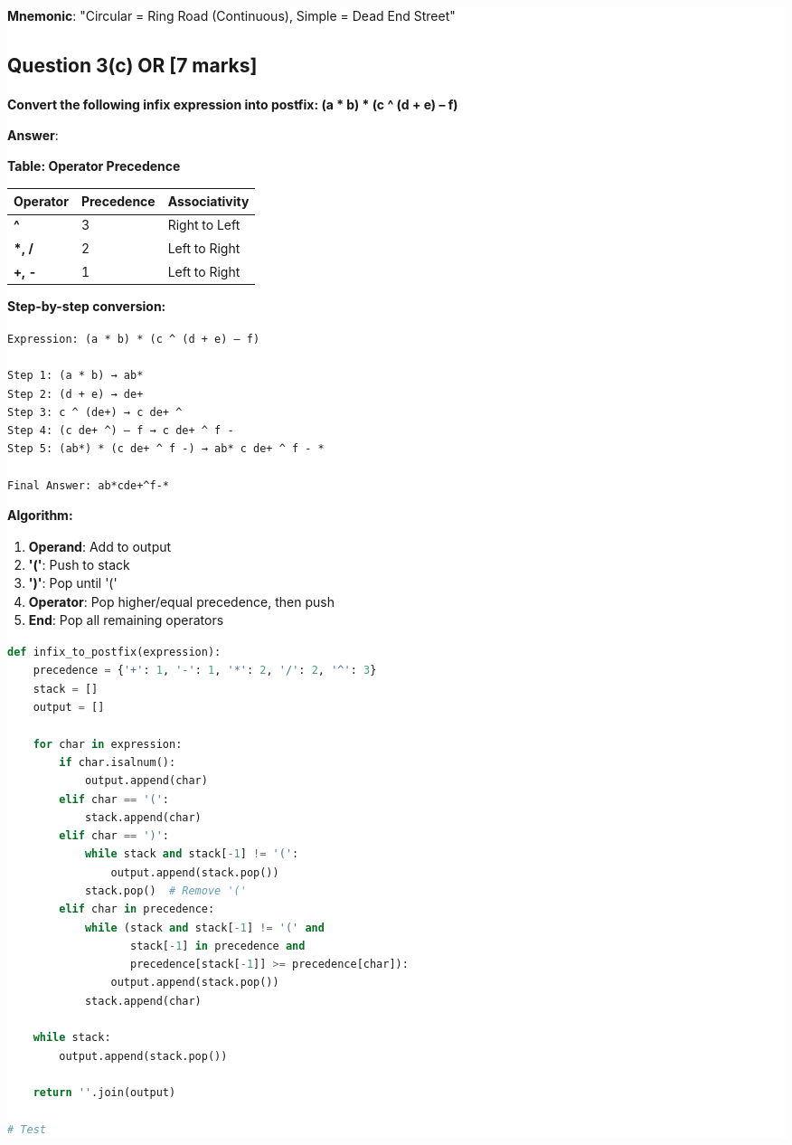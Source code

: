 **Mnemonic**: "Circular = Ring Road (Continuous), Simple = Dead End Street"

## Question 3(c) OR [7 marks]

**Convert the following infix expression into postfix: (a * b) * (c ^ (d + e) – f)**

**Answer**:

**Table: Operator Precedence**

| Operator | Precedence | Associativity |
|----------|------------|---------------|
| **^** | 3 | Right to Left |
| **\*, /** | 2 | Left to Right |
| **+, -** | 1 | Left to Right |

**Step-by-step conversion:**

```
Expression: (a * b) * (c ^ (d + e) – f)

Step 1: (a * b) → ab*
Step 2: (d + e) → de+
Step 3: c ^ (de+) → c de+ ^
Step 4: (c de+ ^) – f → c de+ ^ f -
Step 5: (ab*) * (c de+ ^ f -) → ab* c de+ ^ f - *

Final Answer: ab*cde+^f-*
```

**Algorithm:**

1. **Operand**: Add to output
2. **'('**: Push to stack
3. **')'**: Pop until '('
4. **Operator**: Pop higher/equal precedence, then push
5. **End**: Pop all remaining operators

```python
def infix_to_postfix(expression):
    precedence = {'+': 1, '-': 1, '*': 2, '/': 2, '^': 3}
    stack = []
    output = []
    
    for char in expression:
        if char.isalnum():
            output.append(char)
        elif char == '(':
            stack.append(char)
        elif char == ')':
            while stack and stack[-1] != '(':
                output.append(stack.pop())
            stack.pop()  # Remove '('
        elif char in precedence:
            while (stack and stack[-1] != '(' and 
                   stack[-1] in precedence and
                   precedence[stack[-1]] >= precedence[char]):
                output.append(stack.pop())
            stack.append(char)
    
    while stack:
        output.append(stack.pop())
    
    return ''.join(output)

# Test
```